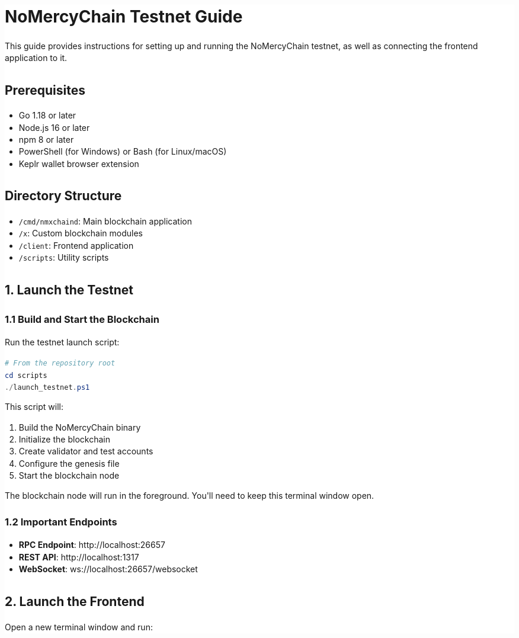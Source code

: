 # NoMercyChain Testnet Guide

This guide provides instructions for setting up and running the NoMercyChain testnet, as well as connecting the frontend application to it.

## Prerequisites

- Go 1.18 or later
- Node.js 16 or later
- npm 8 or later
- PowerShell (for Windows) or Bash (for Linux/macOS)
- Keplr wallet browser extension

## Directory Structure

- `/cmd/nmxchaind`: Main blockchain application
- `/x`: Custom blockchain modules
- `/client`: Frontend application
- `/scripts`: Utility scripts

## 1. Launch the Testnet

### 1.1 Build and Start the Blockchain

Run the testnet launch script:

```powershell
# From the repository root
cd scripts
./launch_testnet.ps1
```

This script will:
1. Build the NoMercyChain binary
2. Initialize the blockchain
3. Create validator and test accounts
4. Configure the genesis file
5. Start the blockchain node

The blockchain node will run in the foreground. You'll need to keep this terminal window open.

### 1.2 Important Endpoints

- **RPC Endpoint**: http://localhost:26657
- **REST API**: http://localhost:1317
- **WebSocket**: ws://localhost:26657/websocket

## 2. Launch the Frontend

Open a new terminal window and run:
